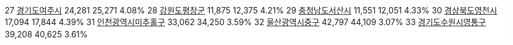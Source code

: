   <tr class="item">
    <td>27</td>
    <td><a href="/apt/경기도여주시">경기도여주시</a></td>
    <td>24,281</td>
    <td>25,271</td>
    <td>4.08%</td>
  </tr>

  <tr class="item">
    <td>28</td>
    <td><a href="/apt/강원도평창군">강원도평창군</a></td>
    <td>11,875</td>
    <td>12,375</td>
    <td>4.21%</td>
  </tr>

  <tr class="item">
    <td>29</td>
    <td><a href="/apt/충청남도서산시">충청남도서산시</a></td>
    <td>11,551</td>
    <td>12,051</td>
    <td>4.33%</td>
  </tr>

  <tr class="item">
    <td>30</td>
    <td><a href="/apt/경상북도영천시">경상북도영천시</a></td>
    <td>17,094</td>
    <td>17,844</td>
    <td>4.39%</td>
  </tr>

  <tr class="item">
    <td>31</td>
    <td><a href="/apt/인천광역시미추홀구">인천광역시미추홀구</a></td>
    <td>33,062</td>
    <td>34,250</td>
    <td>3.59%</td>
  </tr>

  <tr class="item">
    <td>32</td>
    <td><a href="/apt/울산광역시중구">울산광역시중구</a></td>
    <td>42,797</td>
    <td>44,109</td>
    <td>3.07%</td>
  </tr>

  <tr class="item">
    <td>33</td>
    <td><a href="/apt/경기도수원시영통구">경기도수원시영통구</a></td>
    <td>39,208</td>
    <td>40,625</td>
    <td>3.61%</td>
  </tr>

